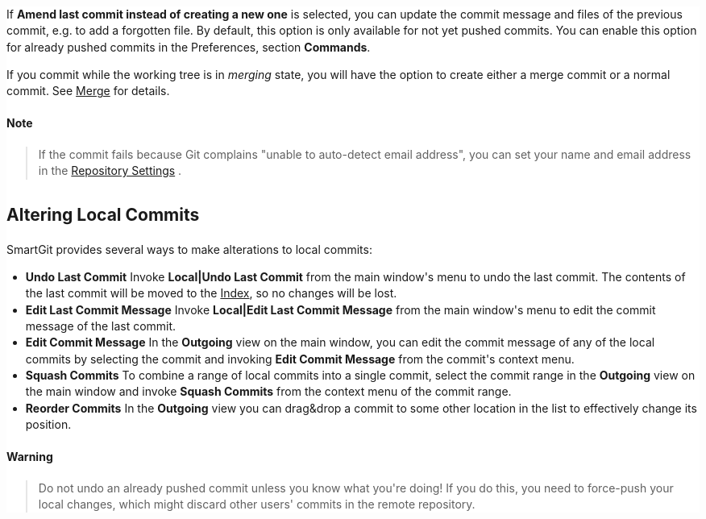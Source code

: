 If **Amend last commit instead of creating a new one** is selected, you
can update the commit message and files of the previous commit, e.g. to
add a forgotten file. By default, this option is only available for not
yet pushed commits. You can enable this option for already pushed
commits in the Preferences, section **Commands**.

If you commit while the working tree is in *merging* state, you will
have the option to create either a merge commit or a normal commit. See
[Merge](Merge.md) for details.


#### Note
>
>
>If the commit fails because Git complains "unable to auto-detect email
>address", you can set your name and email address in the [Repository Settings](Repository-Related.md#settings) .
>
>

## Altering Local Commits

SmartGit provides several ways to make alterations to local commits:

-   **Undo Last Commit** Invoke **Local\|Undo Last Commit** from the
    main window's menu to undo the last commit. The contents of the last
    commit will be moved to the
    [Index](The-Index.md#TheIndex-index), so no changes will
    be lost.
-   **Edit Last Commit Message** Invoke **Local\|Edit Last Commit
    Message** from the main window's menu to edit the commit message of
    the last commit.
-   **Edit Commit Message** In the **Outgoing** view on the main window,
    you can edit the commit message of any of the local commits by
    selecting the commit and invoking **Edit Commit Message** from the
    commit's context menu.
-   **Squash Commits** To combine a range of local commits into a single
    commit, select the commit range in the **Outgoing** view on the main
    window and invoke **Squash Commits** from the context menu of the
    commit range.
-   **Reorder Commits** In the **Outgoing** view you can drag&drop a
    commit to some other location in the list to effectively change its
    position.


#### Warning
>
>
>Do not undo an already pushed commit unless you know what you're doing!
>If you do this, you need to force-push your local changes, which might
>discard other users' commits in the remote repository.
>
>
